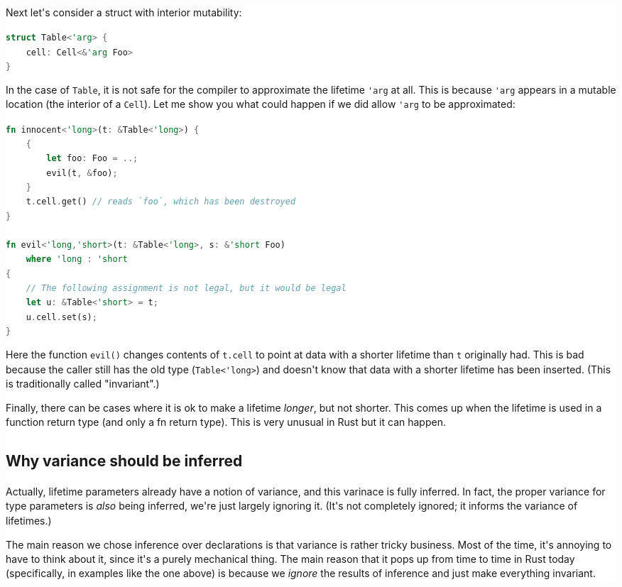 [391]: https://github.com/rust-lang/rfcs/issues/391

Next let's consider a struct with interior mutability:

```rust
struct Table<'arg> {
    cell: Cell<&'arg Foo>
}
```

In the case of `Table`, it is not safe for the compiler to approximate
the lifetime `'arg` at all. This is because `'arg` appears in a
mutable location (the interior of a `Cell`). Let me show you what
could happen if we did allow `'arg` to be approximated:

```rust
fn innocent<'long>(t: &Table<'long>) {
    {
        let foo: Foo = ..;
        evil(t, &foo);
    }
    t.cell.get() // reads `foo`, which has been destroyed
}

fn evil<'long,'short>(t: &Table<'long>, s: &'short Foo)
    where 'long : 'short
{
    // The following assignment is not legal, but it would be legal
    let u: &Table<'short> = t;
    u.cell.set(s);
}
```

Here the function `evil()` changes contents of `t.cell` to point at
data with a shorter lifetime than `t` originally had. This is bad
because the caller still has the old type (`Table<'long>`) and doesn't
know that data with a shorter lifetime has been inserted.  (This is
traditionally called "invariant".)

Finally, there can be cases where it is ok to make a lifetime
*longer*, but not shorter. This comes up when the lifetime is used in
a function return type (and only a fn return type). This is very
unusual in Rust but it can happen.

[v]: http://en.wikipedia.org/wiki/Covariance_and_contravariance_%28computer_science%29

## Why variance should be inferred

Actually, lifetime parameters already have a notion of variance, and
this varinace is fully inferred. In fact, the proper variance for type
parameters is *also* being inferred, we're just largely ignoring
it. (It's not completely ignored; it informs the variance of
lifetimes.)

The main reason we chose inference over declarations is that variance
is rather tricky business. Most of the time, it's annoying to have to
think about it, since it's a purely mechanical thing. The main reason
that it pops up from time to time in Rust today (specifically, in
examples like the one above) is because we *ignore* the results of
inference and just make everything invariant.


[b]: https://github.com/nikomatsakis/rust/tree/variance-3
[taming]: http://people.cs.umass.edu/~yannis/variance-pldi11.pdf
[the code]: https://github.com/nikomatsakis/rust/blob/variance-3/src/librustc_typeck/variance.rs#L11-L205
[447]: https://github.com/rust-lang/rfcs/blob/master/text/0447-no-unused-impl-parameters.md#detailed-design
[587]: https://github.com/rust-lang/rfcs/blob/master/text/0587-fn-return-should-be-an-associated-type.md